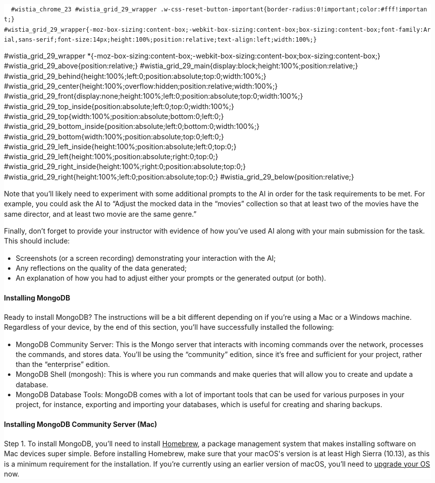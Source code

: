       #wistia_chrome_23 #wistia_grid_29_wrapper .w-css-reset-button-important{border-radius:0!important;color:#fff!important;}
    #wistia_grid_29_wrapper{-moz-box-sizing:content-box;-webkit-box-sizing:content-box;box-sizing:content-box;font-family:Arial,sans-serif;font-size:14px;height:100%;position:relative;text-align:left;width:100%;}
#wistia_grid_29_wrapper *{-moz-box-sizing:content-box;-webkit-box-sizing:content-box;box-sizing:content-box;}
#wistia_grid_29_above{position:relative;}
#wistia_grid_29_main{display:block;height:100%;position:relative;}
#wistia_grid_29_behind{height:100%;left:0;position:absolute;top:0;width:100%;}
#wistia_grid_29_center{height:100%;overflow:hidden;position:relative;width:100%;}
#wistia_grid_29_front{display:none;height:100%;left:0;position:absolute;top:0;width:100%;}
#wistia_grid_29_top_inside{position:absolute;left:0;top:0;width:100%;}
#wistia_grid_29_top{width:100%;position:absolute;bottom:0;left:0;}
#wistia_grid_29_bottom_inside{position:absolute;left:0;bottom:0;width:100%;}
#wistia_grid_29_bottom{width:100%;position:absolute;top:0;left:0;}
#wistia_grid_29_left_inside{height:100%;position:absolute;left:0;top:0;}
#wistia_grid_29_left{height:100%;position:absolute;right:0;top:0;}
#wistia_grid_29_right_inside{height:100%;right:0;position:absolute;top:0;}
#wistia_grid_29_right{height:100%;left:0;position:absolute;top:0;}
#wistia_grid_29_below{position:relative;}

Note that you’ll likely need to experiment with some additional prompts to the AI in order for the task requirements to be met. For example, you could ask the AI to “Adjust the mocked data in the “movies” collection so that at least two of the movies have the same director, and at least two movie are the same genre.”

Finally, don’t forget to provide your instructor with evidence of how you’ve used AI along with your main submission for the task. This should include:


- Screenshots (or a screen recording) demonstrating your interaction with the AI;
- Any reflections on the quality of the data generated;
- An explanation of how you had to adjust either your prompts or the generated output (or both).


#### Installing MongoDB

Ready to install MongoDB? The instructions will be a bit different depending on if you’re using a Mac or a Windows machine. Regardless of your device, by the end of this section, you’ll have successfully installed the following:


- MongoDB Community Server: This is the Mongo server that interacts with incoming commands over the network, processes the commands, and stores data. You’ll be using the “community” edition, since it’s free and sufficient for your project, rather than the “enterprise” edition.
- MongoDB Shell (mongosh): This is where you run commands and make queries that will allow you to create and update a database.
- MongoDB Database Tools: MongoDB comes with a lot of important tools that can be used for various purposes in your project, for instance, exporting and importing your databases, which is useful for creating and sharing backups.


#### Installing MongoDB Community Server (Mac)

Step 1. To install MongoDB, you’ll need to install [Homebrew](https://brew.sh/), a package management system that makes installing software on Mac devices super simple. Before installing Homebrew, make sure that your macOS's version is at least High Sierra (10.13), as this is a minimum requirement for the installation. If you’re currently using an earlier version of macOS, you’ll need to [upgrade your OS](https://www.apple.com/macos/how-to-upgrade/) now.
